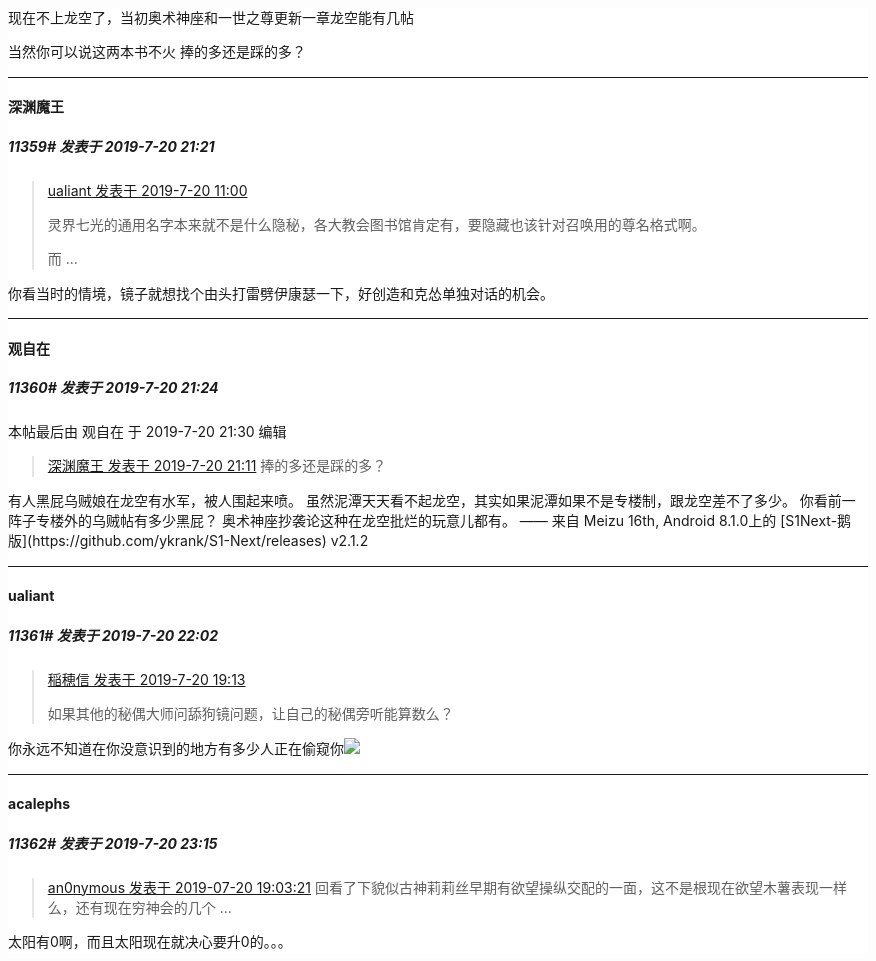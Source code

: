 现在不上龙空了，当初奥术神座和一世之尊更新一章龙空能有几帖

当然你可以说这两本书不火</blockquote>
捧的多还是踩的多？


-----

####  深渊魔王  
##### 11359#       发表于 2019-7-20 21:21


<blockquote><a href="httphttps://bbs.saraba1st.com/2b/forum.php?mod=redirect&amp;goto=findpost&amp;pid=44591789&amp;ptid=1595632" target="_blank">ualiant 发表于 2019-7-20 11:00</a>

灵界七光的通用名字本来就不是什么隐秘，各大教会图书馆肯定有，要隐藏也该针对召唤用的尊名格式啊。

而 ...</blockquote>
你看当时的情境，镜子就想找个由头打雷劈伊康瑟一下，好创造和克怂单独对话的机会。


-----

####  观自在  
##### 11360#       发表于 2019-7-20 21:24


 本帖最后由 观自在 于 2019-7-20 21:30 编辑 
<blockquote><a href="httphttps://bbs.saraba1st.com/2b/forum.php?mod=redirect&amp;goto=findpost&amp;pid=44597804&amp;ptid=1595632" target="_blank">深渊魔王 发表于 2019-7-20 21:11</a>
捧的多还是踩的多？</blockquote>
有人黑屁乌贼娘在龙空有水军，被人围起来喷。
虽然泥潭天天看不起龙空，其实如果泥潭如果不是专楼制，跟龙空差不了多少。
你看前一阵子专楼外的乌贼帖有多少黑屁？
奥术神座抄袭论这种在龙空批烂的玩意儿都有。
—— 来自 Meizu 16th, Android 8.1.0上的 [S1Next-鹅版](https://github.com/ykrank/S1-Next/releases) v2.1.2


-----

####  ualiant  
##### 11361#       发表于 2019-7-20 22:02


<blockquote><a href="httphttps://bbs.saraba1st.com/2b/forum.php?mod=redirect&amp;goto=findpost&amp;pid=44596427&amp;ptid=1595632" target="_blank">稲穂信 发表于 2019-7-20 19:13</a>

如果其他的秘偶大师问舔狗镜问题，让自己的秘偶旁听能算数么？</blockquote>
你永远不知道在你没意识到的地方有多少人正在偷窥你<img src="https://static.saraba1st.com/image/smiley/face2017/067.png" referrerpolicy="no-referrer">


-----

####  acalephs  
##### 11362#       发表于 2019-7-20 23:15


<blockquote><a href="httphttps://bbs.saraba1st.com/2b/forum.php?mod=redirect&amp;goto=findpost&amp;pid=44596345&amp;ptid=1595632" target="_blank">an0nymous 发表于 2019-07-20 19:03:21</a>
回看了下貌似古神莉莉丝早期有欲望操纵交配的一面，这不是根现在欲望木薯表现一样么，还有现在穷神会的几个 ...</blockquote>太阳有0啊，而且太阳现在就决心要升0的。。。
